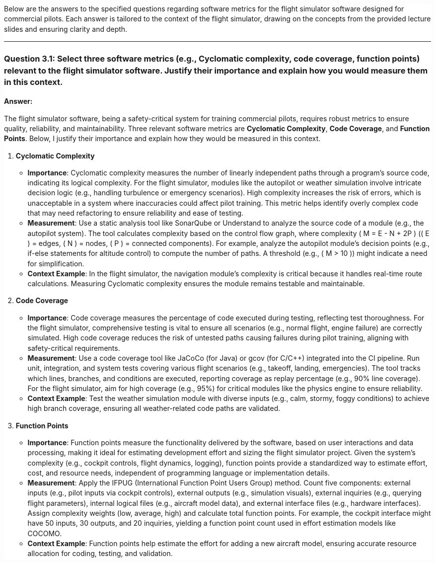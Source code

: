 Below are the answers to the specified questions regarding software metrics for the flight simulator software designed for commercial pilots. Each answer is tailored to the context of the flight simulator, drawing on the concepts from the provided lecture slides and ensuring clarity and depth.

---

### Question 3.1: Select three software metrics (e.g., Cyclomatic complexity, code coverage, function points) relevant to the flight simulator software. Justify their importance and explain how you would measure them in this context.

**Answer:**

The flight simulator software, being a safety-critical system for training commercial pilots, requires robust metrics to ensure quality, reliability, and maintainability. Three relevant software metrics are **Cyclomatic Complexity**, **Code Coverage**, and **Function Points**. Below, I justify their importance and explain how they would be measured in this context.

1. **Cyclomatic Complexity**
   - **Importance**: Cyclomatic complexity measures the number of linearly independent paths through a program’s source code, indicating its logical complexity. For the flight simulator, modules like the autopilot or weather simulation involve intricate decision logic (e.g., handling turbulence or emergency scenarios). High complexity increases the risk of errors, which is unacceptable in a system where inaccuracies could affect pilot training. This metric helps identify overly complex code that may need refactoring to ensure reliability and ease of testing.
   - **Measurement**: Use a static analysis tool like SonarQube or Understand to analyze the source code of a module (e.g., the autopilot system). The tool calculates complexity based on the control flow graph, where complexity \( M = E - N + 2P \) (\( E \) = edges, \( N \) = nodes, \( P \) = connected components). For example, analyze the autopilot module’s decision points (e.g., if-else statements for altitude control) to compute the number of paths. A threshold (e.g., \( M > 10 \)) might indicate a need for simplification.
   - **Context Example**: In the flight simulator, the navigation module’s complexity is critical because it handles real-time route calculations. Measuring Cyclomatic complexity ensures the module remains testable and maintainable.

2. **Code Coverage**
   - **Importance**: Code coverage measures the percentage of code executed during testing, reflecting test thoroughness. For the flight simulator, comprehensive testing is vital to ensure all scenarios (e.g., normal flight, engine failure) are correctly simulated. High code coverage reduces the risk of untested paths causing failures during pilot training, aligning with safety-critical requirements.
   - **Measurement**: Use a code coverage tool like JaCoCo (for Java) or gcov (for C/C++) integrated into the CI pipeline. Run unit, integration, and system tests covering various flight scenarios (e.g., takeoff, landing, emergencies). The tool tracks which lines, branches, and conditions are executed, reporting coverage as replay percentage (e.g., 90% line coverage). For the flight simulator, aim for high coverage (e.g., 95%) for critical modules like the physics engine to ensure reliability.
   - **Context Example**: Test the weather simulation module with diverse inputs (e.g., calm, stormy, foggy conditions) to achieve high branch coverage, ensuring all weather-related code paths are validated.

3. **Function Points**
   - **Importance**: Function points measure the functionality delivered by the software, based on user interactions and data processing, making it ideal for estimating development effort and sizing the flight simulator project. Given the system’s complexity (e.g., cockpit controls, flight dynamics, logging), function points provide a standardized way to estimate effort, cost, and resource needs, independent of programming language or implementation details.
   - **Measurement**: Apply the IFPUG (International Function Point Users Group) method. Count five components: external inputs (e.g., pilot inputs via cockpit controls), external outputs (e.g., simulation visuals), external inquiries (e.g., querying flight parameters), internal logical files (e.g., aircraft model data), and external interface files (e.g., hardware interfaces). Assign complexity weights (low, average, high) and calculate total function points. For example, the cockpit interface might have 50 inputs, 30 outputs, and 20 inquiries, yielding a function point count used in effort estimation models like COCOMO.
   - **Context Example**: Function points help estimate the effort for adding a new aircraft model, ensuring accurate resource allocation for coding, testing, and validation.
